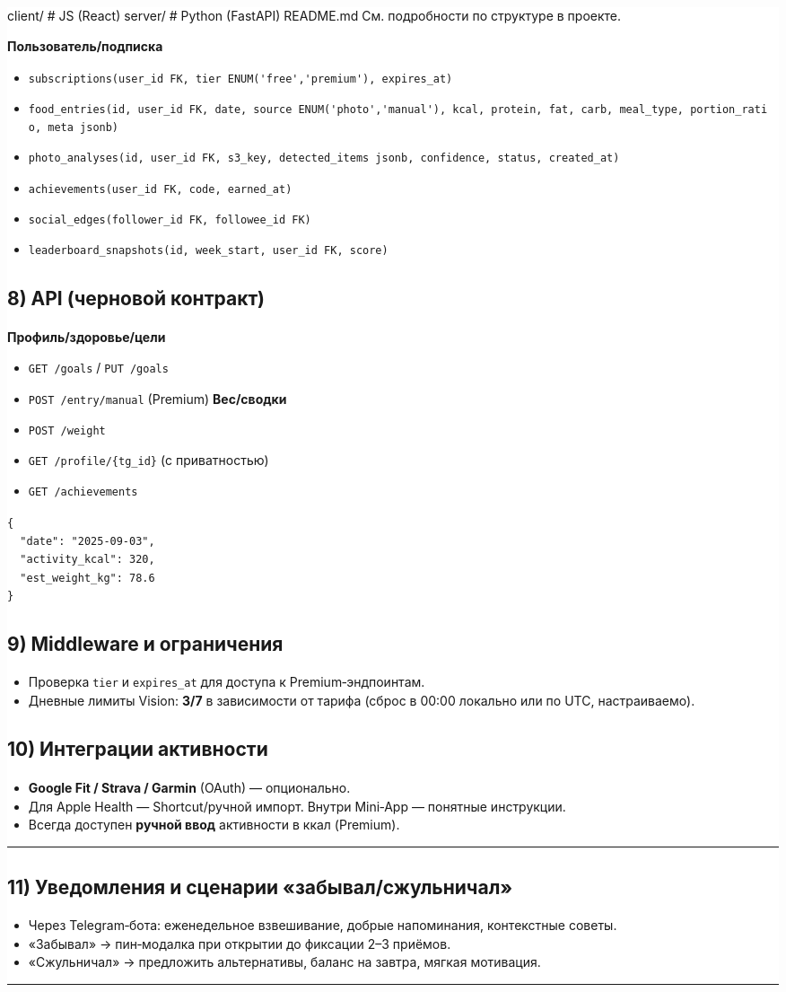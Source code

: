 ```
```
  client/                 # JS (React)
  server/                 # Python (FastAPI)
  README.md
См. подробности по структуре в проекте.

**Пользователь/подписка**
- `subscriptions(user_id FK, tier ENUM('free','premium'), expires_at)`


- `food_entries(id, user_id FK, date, source ENUM('photo','manual'), kcal, protein, fat, carb, meal_type, portion_ratio, meta jsonb)`
- `photo_analyses(id, user_id FK, s3_key, detected_items jsonb, confidence, status, created_at)`
- `achievements(user_id FK, code, earned_at)`
- `social_edges(follower_id FK, followee_id FK)`
- `leaderboard_snapshots(id, week_start, user_id FK, score)`


## 8) API (черновой контракт)
**Профиль/здоровье/цели**
- `GET /goals` / `PUT /goals`

- `POST /entry/manual` (Premium)
**Вес/сводки**
- `POST /weight`  
- `GET /profile/{tg_id}` (с приватностью)  
- `GET /achievements`

```
{
  "date": "2025-09-03",
  "activity_kcal": 320,
  "est_weight_kg": 78.6
}
```


## 9) Middleware и ограничения
- Проверка `tier` и `expires_at` для доступа к Premium‑эндпоинтам.
- Дневные лимиты Vision: **3/7** в зависимости от тарифа (сброс в 00:00 локально или по UTC, настраиваемо).

## 10) Интеграции активности
- **Google Fit / Strava / Garmin** (OAuth) — опционально.
- Для Apple Health — Shortcut/ручной импорт. Внутри Mini‑App — понятные инструкции.
- Всегда доступен **ручной ввод** активности в ккал (Premium).

---

## 11) Уведомления и сценарии «забывал/сжульничал»
- Через Telegram‑бота: еженедельное взвешивание, добрые напоминания, контекстные советы.
- «Забывал» → пин‑модалка при открытии до фиксации 2–3 приёмов.
- «Сжульничал» → предложить альтернативы, баланс на завтра, мягкая мотивация.

---